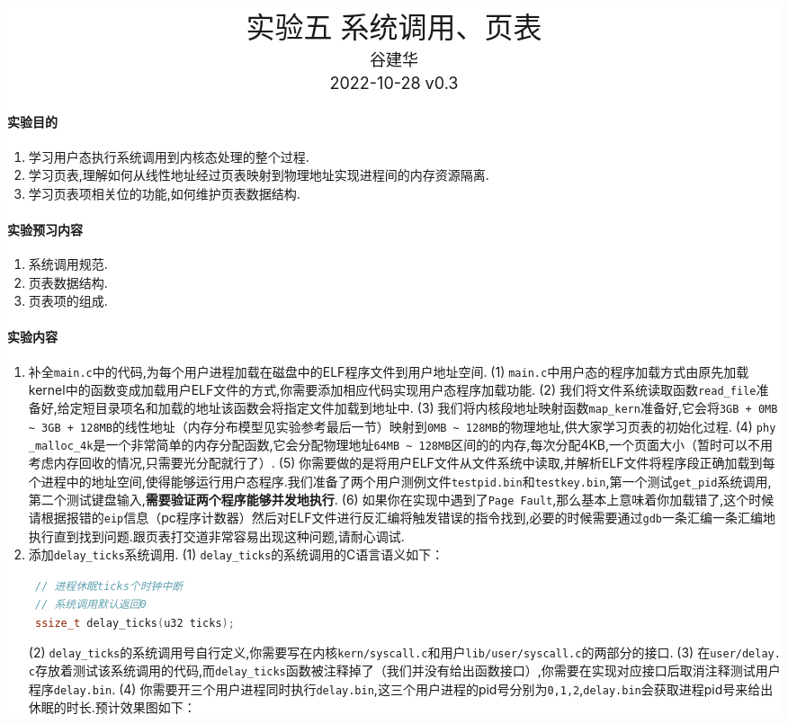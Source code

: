 <div align='center'>
    <font size='6'>实验五 系统调用、页表</font>
</div>

<div align='center'>
    <font size='4'>谷建华</font>
</div>

<div align='center'>
    <font size='4'>2022-10-28 v0.3</font>
</div>

#### 实验目的

1. 学习用户态执行系统调用到内核态处理的整个过程.
2. 学习页表,理解如何从线性地址经过页表映射到物理地址实现进程间的内存资源隔离.
3. 学习页表项相关位的功能,如何维护页表数据结构.

#### 实验预习内容

1. 系统调用规范.
2. 页表数据结构.
3. 页表项的组成.

#### 实验内容

1. 补全`main.c`中的代码,为每个用户进程加载在磁盘中的ELF程序文件到用户地址空间.
   (1) `main.c`中用户态的程序加载方式由原先加载kernel中的函数变成加载用户ELF文件的方式,你需要添加相应代码实现用户态程序加载功能.
   (2) 我们将文件系统读取函数`read_file`准备好,给定短目录项名和加载的地址该函数会将指定文件加载到地址中.
   (3) 我们将内核段地址映射函数`map_kern`准备好,它会将`3GB + 0MB ~ 3GB + 128MB`的线性地址（内存分布模型见实验参考最后一节）映射到`0MB ~ 128MB`的物理地址,供大家学习页表的初始化过程.
   (4) `phy_malloc_4k`是一个非常简单的内存分配函数,它会分配物理地址`64MB ~ 128MB`区间的的内存,每次分配4KB,一个页面大小（暂时可以不用考虑内存回收的情况,只需要光分配就行了）.
   (5) 你需要做的是将用户ELF文件从文件系统中读取,并解析ELF文件将程序段正确加载到每个进程中的地址空间,使得能够运行用户态程序.我们准备了两个用户测例文件`testpid.bin`和`testkey.bin`,第一个测试`get_pid`系统调用,第二个测试键盘输入,**需要验证两个程序能够并发地执行**.
   (6) 如果你在实现中遇到了`Page Fault`,那么基本上意味着你加载错了,这个时候请根据报错的`eip`信息（pc程序计数器）然后对ELF文件进行反汇编将触发错误的指令找到,必要的时候需要通过`gdb`一条汇编一条汇编地执行直到找到问题.跟页表打交道非常容易出现这种问题,请耐心调试.
2. 添加`delay_ticks`系统调用.
   (1) `delay_ticks`的系统调用的C语言语义如下：
   ```C
    // 进程休眠ticks个时钟中断
    // 系统调用默认返回0
    ssize_t delay_ticks(u32 ticks);
   ```
   (2) `delay_ticks`的系统调用号自行定义,你需要写在内核`kern/syscall.c`和用户`lib/user/syscall.c`的两部分的接口.
   (3) 在`user/delay.c`存放着测试该系统调用的代码,而`delay_ticks`函数被注释掉了（我们并没有给出函数接口）,你需要在实现对应接口后取消注释测试用户程序`delay.bin`.
   (4) 你需要开三个用户进程同时执行`delay.bin`,这三个用户进程的pid号分别为`0,1,2`,`delay.bin`会获取进程pid号来给出休眠的时长.预计效果图如下：
